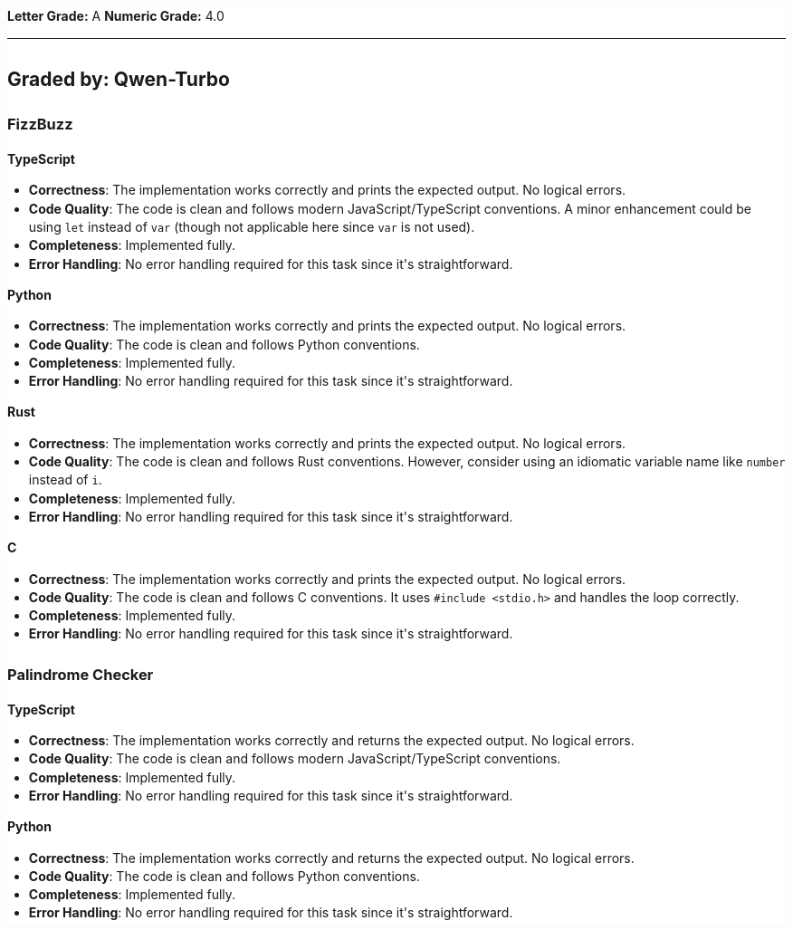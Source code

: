 **Letter Grade:** A
**Numeric Grade:** 4.0

---

## Graded by: Qwen-Turbo

### FizzBuzz

**TypeScript**
- **Correctness**: The implementation works correctly and prints the expected output. No logical errors.
- **Code Quality**: The code is clean and follows modern JavaScript/TypeScript conventions. A minor enhancement could be using `let` instead of `var` (though not applicable here since `var` is not used).
- **Completeness**: Implemented fully.
- **Error Handling**: No error handling required for this task since it's straightforward.

**Python**
- **Correctness**: The implementation works correctly and prints the expected output. No logical errors.
- **Code Quality**: The code is clean and follows Python conventions.
- **Completeness**: Implemented fully.
- **Error Handling**: No error handling required for this task since it's straightforward.

**Rust**
- **Correctness**: The implementation works correctly and prints the expected output. No logical errors.
- **Code Quality**: The code is clean and follows Rust conventions. However, consider using an idiomatic variable name like `number` instead of `i`.
- **Completeness**: Implemented fully.
- **Error Handling**: No error handling required for this task since it's straightforward.

**C**
- **Correctness**: The implementation works correctly and prints the expected output. No logical errors.
- **Code Quality**: The code is clean and follows C conventions. It uses `#include <stdio.h>` and handles the loop correctly.
- **Completeness**: Implemented fully.
- **Error Handling**: No error handling required for this task since it's straightforward.

### Palindrome Checker

**TypeScript**
- **Correctness**: The implementation works correctly and returns the expected output. No logical errors.
- **Code Quality**: The code is clean and follows modern JavaScript/TypeScript conventions.
- **Completeness**: Implemented fully.
- **Error Handling**: No error handling required for this task since it's straightforward.

**Python**
- **Correctness**: The implementation works correctly and returns the expected output. No logical errors.
- **Code Quality**: The code is clean and follows Python conventions.
- **Completeness**: Implemented fully.
- **Error Handling**: No error handling required for this task since it's straightforward.
